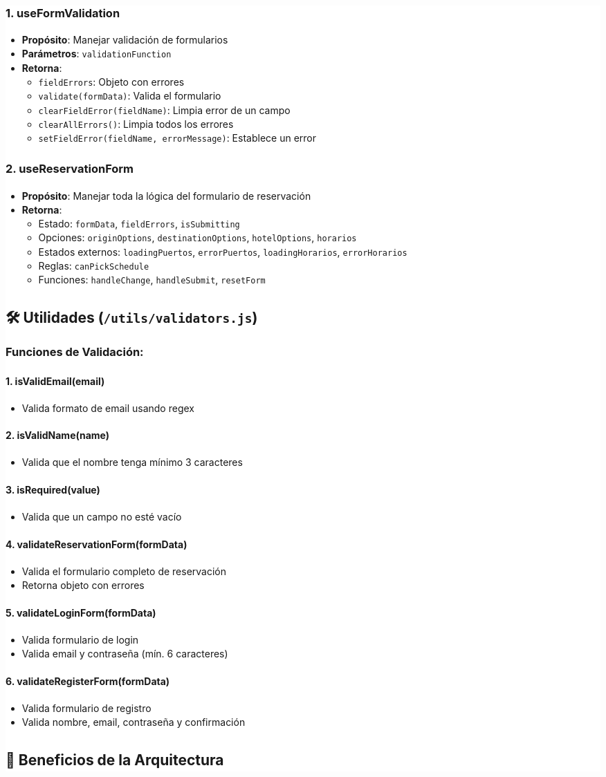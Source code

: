 ### 1. **useFormValidation**

- **Propósito**: Manejar validación de formularios
- **Parámetros**: `validationFunction`
- **Retorna**:
  - `fieldErrors`: Objeto con errores
  - `validate(formData)`: Valida el formulario
  - `clearFieldError(fieldName)`: Limpia error de un campo
  - `clearAllErrors()`: Limpia todos los errores
  - `setFieldError(fieldName, errorMessage)`: Establece un error

### 2. **useReservationForm**

- **Propósito**: Manejar toda la lógica del formulario de reservación
- **Retorna**:
  - Estado: `formData`, `fieldErrors`, `isSubmitting`
  - Opciones: `originOptions`, `destinationOptions`, `hotelOptions`, `horarios`
  - Estados externos: `loadingPuertos`, `errorPuertos`, `loadingHorarios`, `errorHorarios`
  - Reglas: `canPickSchedule`
  - Funciones: `handleChange`, `handleSubmit`, `resetForm`

## 🛠️ Utilidades (`/utils/validators.js`)

### Funciones de Validación:

#### 1. **isValidEmail(email)**

- Valida formato de email usando regex

#### 2. **isValidName(name)**

- Valida que el nombre tenga mínimo 3 caracteres

#### 3. **isRequired(value)**

- Valida que un campo no esté vacío

#### 4. **validateReservationForm(formData)**

- Valida el formulario completo de reservación
- Retorna objeto con errores

#### 5. **validateLoginForm(formData)**

- Valida formulario de login
- Valida email y contraseña (mín. 6 caracteres)

#### 6. **validateRegisterForm(formData)**

- Valida formulario de registro
- Valida nombre, email, contraseña y confirmación

## 🎯 Beneficios de la Arquitectura
